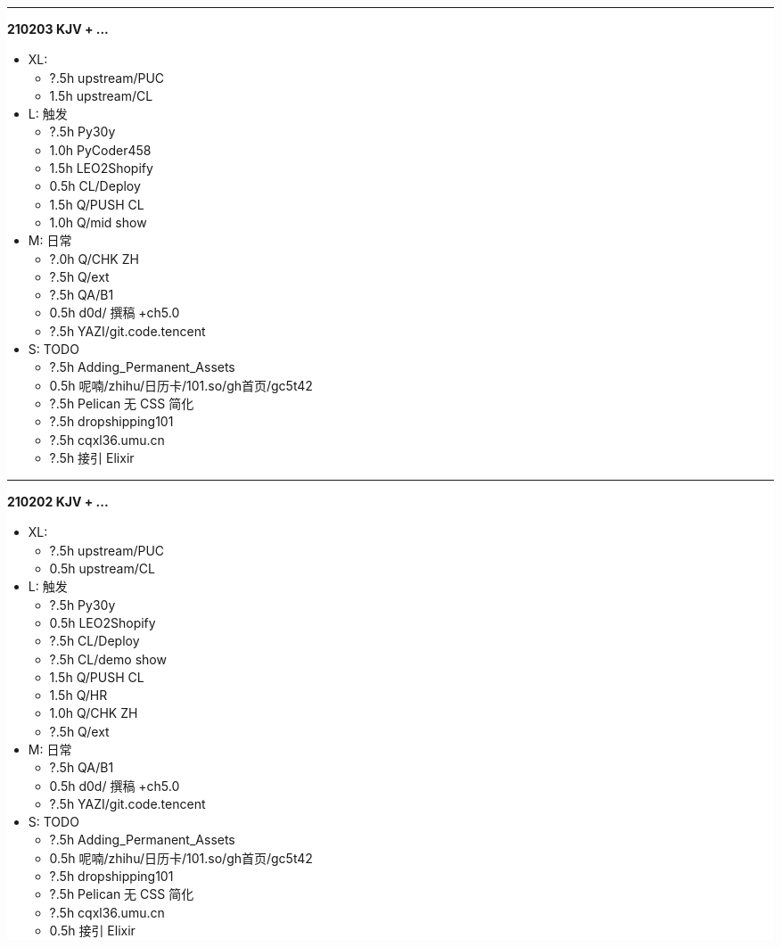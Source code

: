 -------------------------------------
**210203 KJV + ...**

- XL: 
    + ?.5h upstream/PUC
    + 1.5h upstream/CL
- L: 触发
    + ?.5h Py30y
    + 1.0h PyCoder458
    + 1.5h LEO2Shopify
    + 0.5h CL/Deploy
    + 1.5h Q/PUSH CL
    + 1.0h Q/mid show
- M: 日常
    + ?.0h Q/CHK ZH
    + ?.5h Q/ext
    + ?.5h QA/B1
    + 0.5h d0d/ 撰稿 +ch5.0
    + ?.5h YAZI/git.code.tencent
- S: TODO
    + ?.5h Adding_Permanent_Assets
    + 0.5h 呢喃/zhihu/日历卡/101.so/gh首页/gc5t42
    + ?.5h Pelican 无 CSS 简化
    + ?.5h dropshipping101
    + ?.5h cqxl36.umu.cn
    + ?.5h 接引 Elixir

-------------------------------------
**210202 KJV + ...**

- XL: 
    + ?.5h upstream/PUC
    + 0.5h upstream/CL
- L: 触发
    + ?.5h Py30y
    + 0.5h LEO2Shopify
    + ?.5h CL/Deploy
    + ?.5h CL/demo show
    + 1.5h Q/PUSH CL
    + 1.5h Q/HR
    + 1.0h Q/CHK ZH
    + ?.5h Q/ext
- M: 日常
    + ?.5h QA/B1
    + 0.5h d0d/ 撰稿 +ch5.0
    + ?.5h YAZI/git.code.tencent
- S: TODO
    + ?.5h Adding_Permanent_Assets
    + 0.5h 呢喃/zhihu/日历卡/101.so/gh首页/gc5t42
    + ?.5h dropshipping101
    + ?.5h Pelican 无 CSS 简化
    + ?.5h cqxl36.umu.cn
    + 0.5h 接引 Elixir
